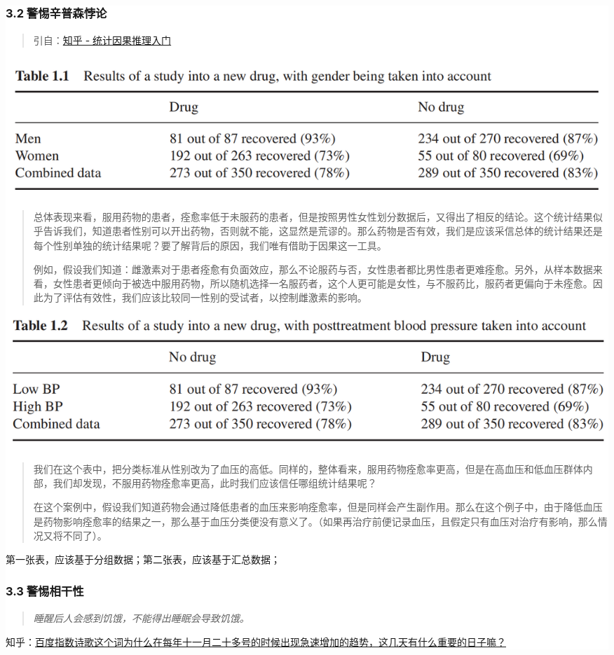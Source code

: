 ### 3.2 警惕辛普森悖论

> 引自：[知乎 - 统计因果推理入门](https://zhuanlan.zhihu.com/p/571180079)

![辛普森悖论1.png](pic/辛普森悖论1.png)

> 总体表现来看，服用药物的患者，痊愈率低于未服药的患者，但是按照男性女性划分数据后，又得出了相反的结论。这个统计结果似乎告诉我们，知道患者性别可以开出药物，否则就不能，这显然是荒谬的。那么药物是否有效，我们是应该采信总体的统计结果还是每个性别单独的统计结果呢？要了解背后的原因，我们唯有借助于因果这一工具。
> 
> 例如，假设我们知道：雌激素对于患者痊愈有负面效应，那么不论服药与否，女性患者都比男性患者更难痊愈。另外，从样本数据来看，女性患者更倾向于被选中服用药物，所以随机选择一名服药者，这个人更可能是女性，与不服药比，服药者更偏向于未痊愈。因此为了评估有效性，我们应该比较同一性别的受试者，以控制雌激素的影响。

![辛普森悖论2.png](pic/辛普森悖论2.png)

> 我们在这个表中，把分类标准从性别改为了血压的高低。同样的，整体看来，服用药物痊愈率更高，但是在高血压和低血压群体内部，我们却发现，不服用药物痊愈率更高，此时我们应该信任哪组统计结果呢？
> 
> 在这个案例中，假设我们知道药物会通过降低患者的血压来影响痊愈率，但是同样会产生副作用。那么在这个例子中，由于降低血压是药物影响痊愈率的结果之一，那么基于血压分类便没有意义了。（如果再治疗前便记录血压，且假定只有血压对治疗有影响，那么情况又将不同了）。

第一张表，应该基于分组数据；第二张表，应该基于汇总数据；

### 3.3 警惕相干性

> *睡醒后人会感到饥饿，不能得出睡眠会导致饥饿。*

知乎：[百度指数诗歌这个词为什么在每年十一月二十多号的时候出现急速增加的趋势，这几天有什么重要的日子嘛？](https://www.zhihu.com/question/48611508/answer/117529088)
